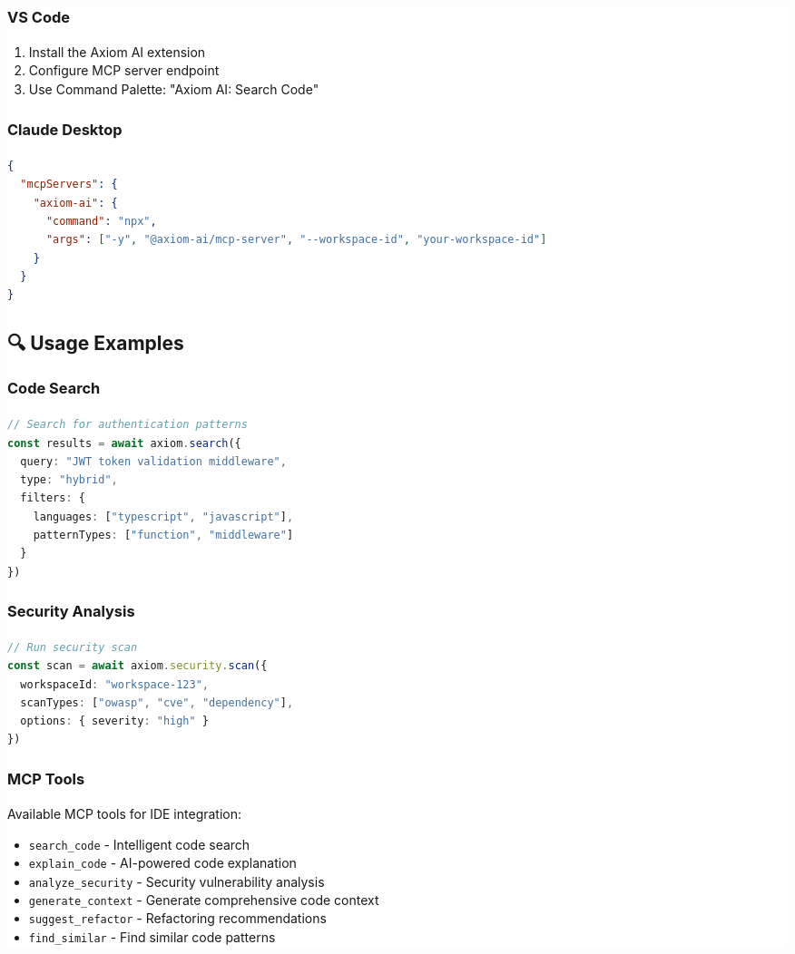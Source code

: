 ### VS Code

1. Install the Axiom AI extension
2. Configure MCP server endpoint
3. Use Command Palette: "Axiom AI: Search Code"

### Claude Desktop

```json
{
  "mcpServers": {
    "axiom-ai": {
      "command": "npx",
      "args": ["-y", "@axiom-ai/mcp-server", "--workspace-id", "your-workspace-id"]
    }
  }
}
```

## 🔍 Usage Examples

### Code Search

```typescript
// Search for authentication patterns
const results = await axiom.search({
  query: "JWT token validation middleware",
  type: "hybrid",
  filters: {
    languages: ["typescript", "javascript"],
    patternTypes: ["function", "middleware"]
  }
})
```

### Security Analysis

```typescript
// Run security scan
const scan = await axiom.security.scan({
  workspaceId: "workspace-123",
  scanTypes: ["owasp", "cve", "dependency"],
  options: { severity: "high" }
})
```

### MCP Tools

Available MCP tools for IDE integration:

- `search_code` - Intelligent code search
- `explain_code` - AI-powered code explanation
- `analyze_security` - Security vulnerability analysis
- `generate_context` - Generate comprehensive code context
- `suggest_refactor` - Refactoring recommendations
- `find_similar` - Find similar code patterns
